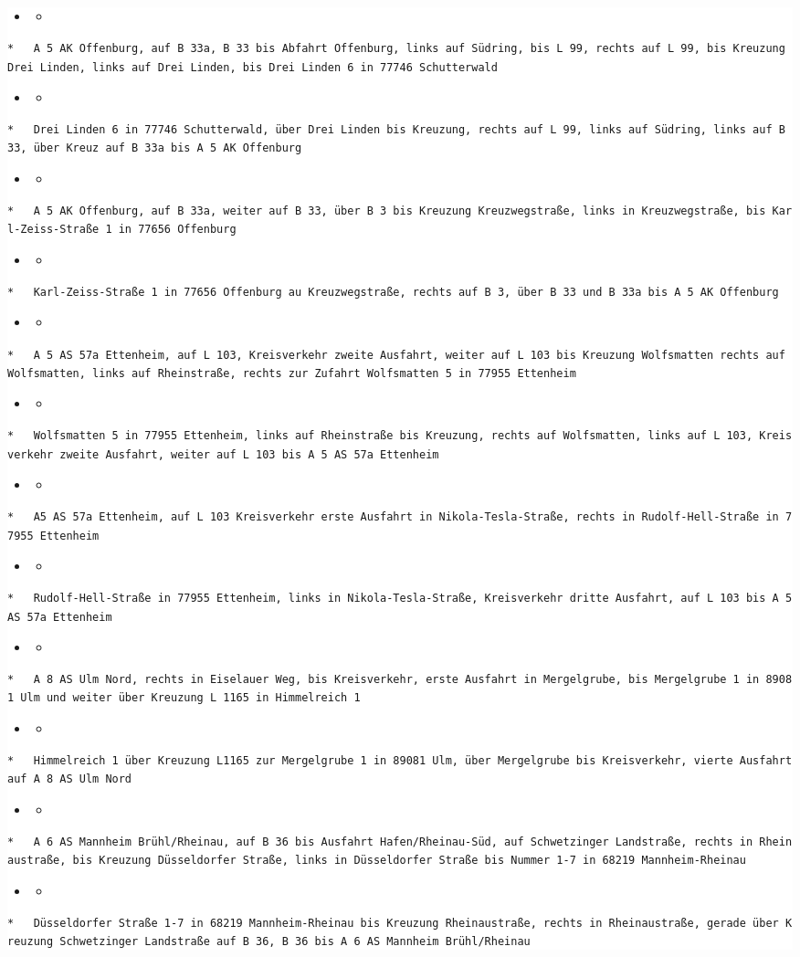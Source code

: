 
*    *
    *   A 5 AK Offenburg, auf B 33a, B 33 bis Abfahrt Offenburg, links auf Südring, bis L 99, rechts auf L 99, bis Kreuzung Drei Linden, links auf Drei Linden, bis Drei Linden 6 in 77746 Schutterwald


*    *
    *   Drei Linden 6 in 77746 Schutterwald, über Drei Linden bis Kreuzung, rechts auf L 99, links auf Südring, links auf B 33, über Kreuz auf B 33a bis A 5 AK Offenburg


*    *
    *   A 5 AK Offenburg, auf B 33a, weiter auf B 33, über B 3 bis Kreuzung Kreuzwegstraße, links in Kreuzwegstraße, bis Karl-Zeiss-Straße 1 in 77656 Offenburg


*    *
    *   Karl-Zeiss-Straße 1 in 77656 Offenburg au Kreuzwegstraße, rechts auf B 3, über B 33 und B 33a bis A 5 AK Offenburg


*    *
    *   A 5 AS 57a Ettenheim, auf L 103, Kreisverkehr zweite Ausfahrt, weiter auf L 103 bis Kreuzung Wolfsmatten rechts auf Wolfsmatten, links auf Rheinstraße, rechts zur Zufahrt Wolfsmatten 5 in 77955 Ettenheim


*    *
    *   Wolfsmatten 5 in 77955 Ettenheim, links auf Rheinstraße bis Kreuzung, rechts auf Wolfsmatten, links auf L 103, Kreisverkehr zweite Ausfahrt, weiter auf L 103 bis A 5 AS 57a Ettenheim


*    *
    *   A5 AS 57a Ettenheim, auf L 103 Kreisverkehr erste Ausfahrt in Nikola-Tesla-Straße, rechts in Rudolf-Hell-Straße in 77955 Ettenheim


*    *
    *   Rudolf-Hell-Straße in 77955 Ettenheim, links in Nikola-Tesla-Straße, Kreisverkehr dritte Ausfahrt, auf L 103 bis A 5 AS 57a Ettenheim


*    *
    *   A 8 AS Ulm Nord, rechts in Eiselauer Weg, bis Kreisverkehr, erste Ausfahrt in Mergelgrube, bis Mergelgrube 1 in 89081 Ulm und weiter über Kreuzung L 1165 in Himmelreich 1


*    *
    *   Himmelreich 1 über Kreuzung L1165 zur Mergelgrube 1 in 89081 Ulm, über Mergelgrube bis Kreisverkehr, vierte Ausfahrt auf A 8 AS Ulm Nord


*    *
    *   A 6 AS Mannheim Brühl/Rheinau, auf B 36 bis Ausfahrt Hafen/Rheinau-Süd, auf Schwetzinger Landstraße, rechts in Rheinaustraße, bis Kreuzung Düsseldorfer Straße, links in Düsseldorfer Straße bis Nummer 1-7 in 68219 Mannheim-Rheinau


*    *
    *   Düsseldorfer Straße 1-7 in 68219 Mannheim-Rheinau bis Kreuzung Rheinaustraße, rechts in Rheinaustraße, gerade über Kreuzung Schwetzinger Landstraße auf B 36, B 36 bis A 6 AS Mannheim Brühl/Rheinau
